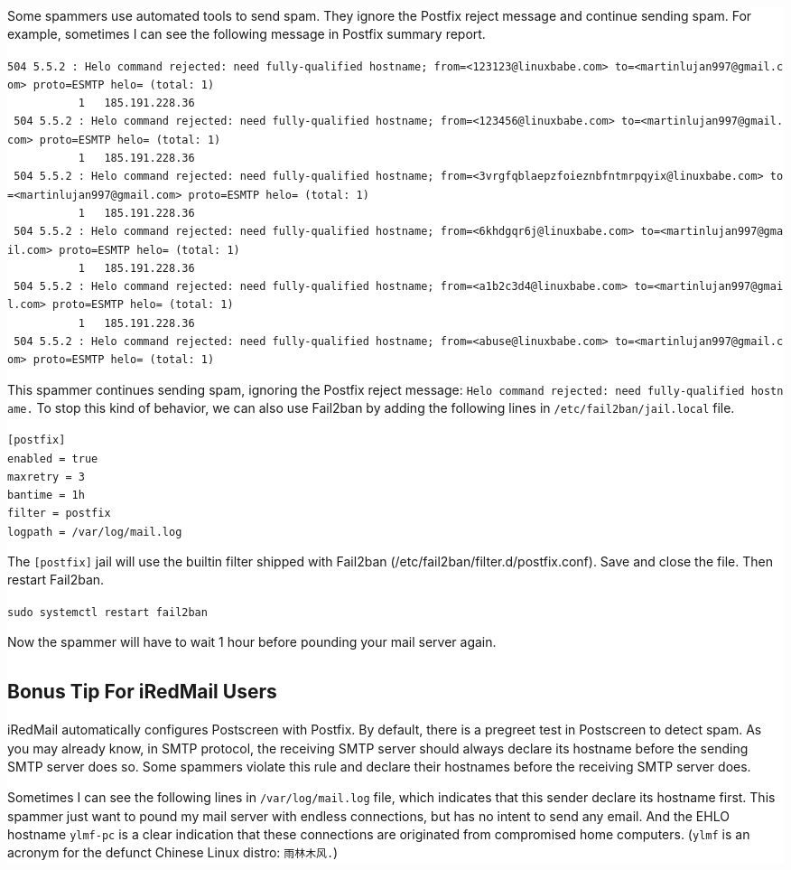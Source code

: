 Some spammers use automated tools to send spam. They ignore the Postfix reject message and continue sending spam. For example, sometimes I can see the following message in Postfix summary report.

````
504 5.5.2 : Helo command rejected: need fully-qualified hostname; from=<123123@linuxbabe.com> to=<martinlujan997@gmail.com> proto=ESMTP helo= (total: 1)
           1   185.191.228.36
 504 5.5.2 : Helo command rejected: need fully-qualified hostname; from=<123456@linuxbabe.com> to=<martinlujan997@gmail.com> proto=ESMTP helo= (total: 1)
           1   185.191.228.36
 504 5.5.2 : Helo command rejected: need fully-qualified hostname; from=<3vrgfqblaepzfoieznbfntmrpqyix@linuxbabe.com> to=<martinlujan997@gmail.com> proto=ESMTP helo= (total: 1)
           1   185.191.228.36
 504 5.5.2 : Helo command rejected: need fully-qualified hostname; from=<6khdgqr6j@linuxbabe.com> to=<martinlujan997@gmail.com> proto=ESMTP helo= (total: 1)
           1   185.191.228.36
 504 5.5.2 : Helo command rejected: need fully-qualified hostname; from=<a1b2c3d4@linuxbabe.com> to=<martinlujan997@gmail.com> proto=ESMTP helo= (total: 1)
           1   185.191.228.36
 504 5.5.2 : Helo command rejected: need fully-qualified hostname; from=<abuse@linuxbabe.com> to=<martinlujan997@gmail.com> proto=ESMTP helo= (total: 1)
````
This spammer continues sending spam, ignoring the Postfix reject message: `Helo command rejected: need fully-qualified hostname.` To stop this kind of behavior, we can also use Fail2ban by adding the following lines in `/etc/fail2ban/jail.local` file.

````
[postfix]
enabled = true
maxretry = 3
bantime = 1h
filter = postfix
logpath = /var/log/mail.log
````

The `[postfix]` jail will use the builtin filter shipped with Fail2ban (/etc/fail2ban/filter.d/postfix.conf). Save and close the file. Then restart Fail2ban.



````
sudo systemctl restart fail2ban
````

Now the spammer will have to wait 1 hour before pounding your mail server again.

## Bonus Tip For iRedMail Users

iRedMail automatically configures Postscreen with Postfix. By default, there is a pregreet test in Postscreen to detect spam. As you may already know, in SMTP protocol, the receiving SMTP server should always declare its hostname before the sending SMTP server does so. Some spammers violate this rule and declare their hostnames before the receiving SMTP server does.

Sometimes I can see the following lines in `/var/log/mail.log` file, which indicates that this sender declare its hostname first. This spammer just want to pound my mail server with endless connections, but has no intent to send any email. And the EHLO hostname `ylmf-pc` is a clear indication that these connections are originated from compromised home computers. (`ylmf` is an acronym for the defunct Chinese Linux distro: `雨林木风.`)
